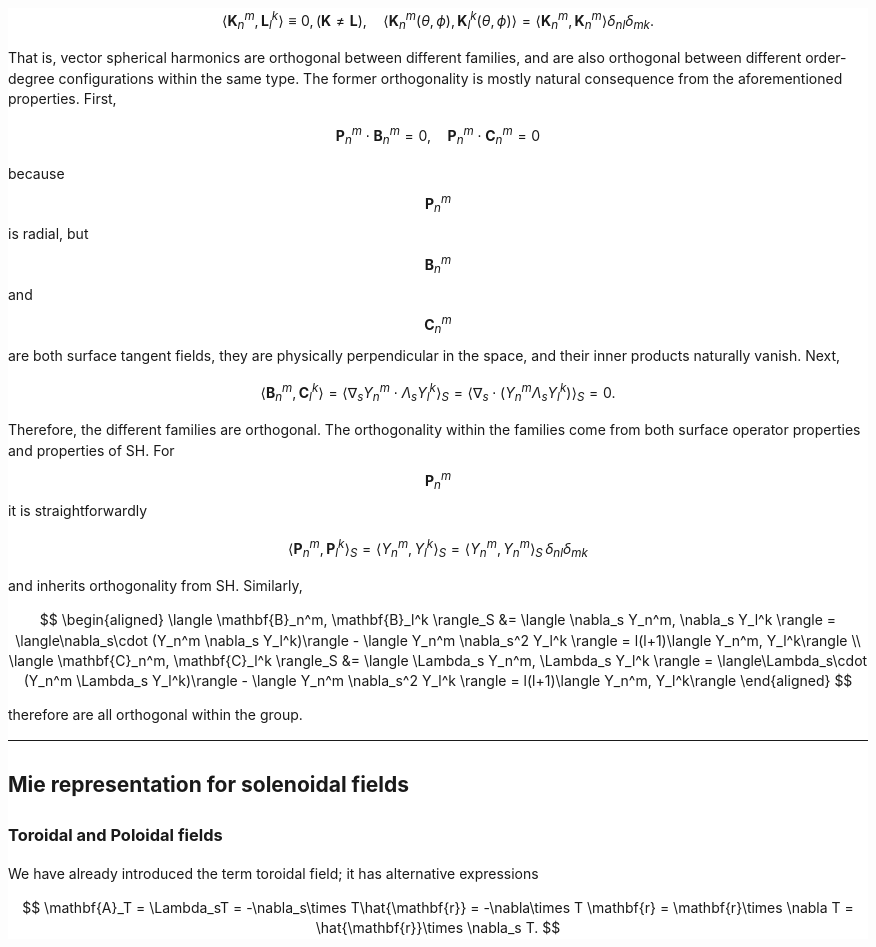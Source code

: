 $$
\langle \mathbf{K}_n^m, \mathbf{L}_l^k\rangle \equiv 0,\, (\mathbf{K}\neq \mathbf{L}),\quad \langle \mathbf{K}_n^m(\theta,\phi), \mathbf{K}_l^k(\theta,\phi)\rangle = \langle \mathbf{K}_n^m,\mathbf{K}_n^m\rangle \delta_{nl} \delta_{mk}.
$$

That is, vector spherical harmonics are orthogonal between different families, and are also orthogonal between different order-degree configurations within the same type. The former orthogonality is mostly natural consequence from the aforementioned properties. First,

$$
\mathbf{P}_n^m\cdot \mathbf{B}_n^m=0,\quad \mathbf{P}_n^m\cdot \mathbf{C}_n^m = 0
$$

because $$\mathbf{P}_n^m$$ is radial, but $$\mathbf{B}_n^m$$ and $$\mathbf{C}_n^m$$ are both surface tangent fields, they are physically perpendicular in the space, and their inner products naturally vanish. Next,

$$
\langle\mathbf{B}_n^m,\mathbf{C}_l^k \rangle = \langle\nabla_s Y_n^m\cdot \Lambda_s Y_l^k \rangle_S = \langle\nabla_s\cdot (Y_n^m\Lambda_s Y_l^k)\rangle_S = 0.
$$

Therefore, the different families are orthogonal. The orthogonality within the families come from both surface operator properties and properties of SH. For $$\mathbf{P}_n^m$$ it is straightforwardly

$$
\langle \mathbf{P}_n^m,\mathbf{P}_l^k\rangle_S = \langle Y_n^m,Y_l^k \rangle_S = \langle Y_n^m, Y_n^m\rangle_S\, \delta_{nl}\delta_{mk}
$$

and inherits orthogonality from SH. Similarly,

$$
\begin{aligned}
\langle \mathbf{B}_n^m, \mathbf{B}_l^k \rangle_S &= \langle \nabla_s Y_n^m, \nabla_s Y_l^k \rangle = \langle\nabla_s\cdot (Y_n^m \nabla_s Y_l^k)\rangle - \langle Y_n^m \nabla_s^2 Y_l^k \rangle = l(l+1)\langle Y_n^m, Y_l^k\rangle \\
\langle \mathbf{C}_n^m, \mathbf{C}_l^k \rangle_S &= \langle \Lambda_s Y_n^m, \Lambda_s Y_l^k \rangle = \langle\Lambda_s\cdot (Y_n^m \Lambda_s Y_l^k)\rangle - \langle Y_n^m \nabla_s^2 Y_l^k \rangle = l(l+1)\langle Y_n^m, Y_l^k\rangle
\end{aligned}
$$

therefore are all orthogonal within the group.

---
## Mie representation for solenoidal fields

### Toroidal and Poloidal fields
We have already introduced the term toroidal field; it has alternative expressions

$$
\mathbf{A}_T = \Lambda_sT = -\nabla_s\times T\hat{\mathbf{r}} = -\nabla\times T \mathbf{r} = \mathbf{r}\times \nabla T = \hat{\mathbf{r}}\times \nabla_s T.
$$
